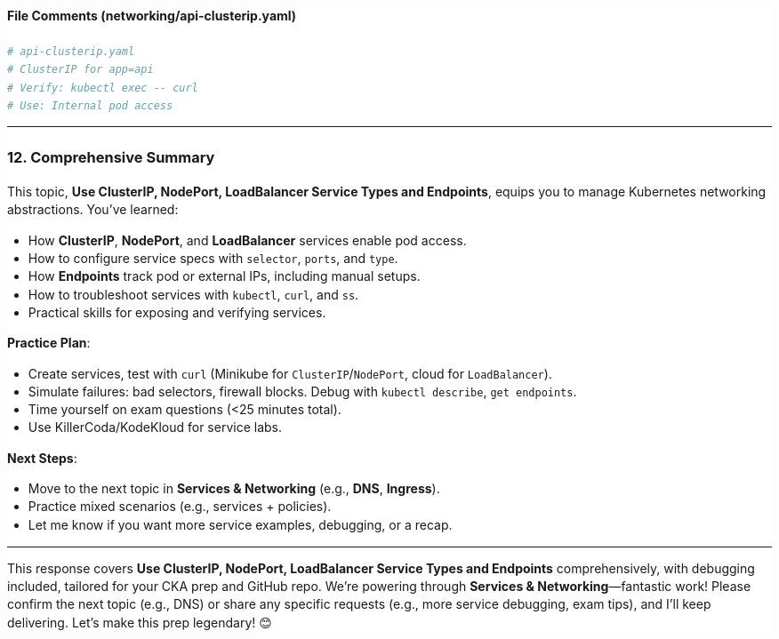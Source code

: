 #### File Comments (networking/api-clusterip.yaml)
```yaml
# api-clusterip.yaml
# ClusterIP for app=api
# Verify: kubectl exec -- curl
# Use: Internal pod access
```

---

### 12. Comprehensive Summary
This topic, **Use ClusterIP, NodePort, LoadBalancer Service Types and Endpoints**, equips you to manage Kubernetes networking abstractions. You’ve learned:
- How **ClusterIP**, **NodePort**, and **LoadBalancer** services enable pod access.
- How to configure service specs with `selector`, `ports`, and `type`.
- How **Endpoints** track pod or external IPs, including manual setups.
- How to troubleshoot services with `kubectl`, `curl`, and `ss`.
- Practical skills for exposing and verifying services.

**Practice Plan**:
- Create services, test with `curl` (Minikube for `ClusterIP`/`NodePort`, cloud for `LoadBalancer`).
- Simulate failures: bad selectors, firewall blocks. Debug with `kubectl describe`, `get endpoints`.
- Time yourself on exam questions (<25 minutes total).
- Use KillerCoda/KodeKloud for service labs.

**Next Steps**:
- Move to the next topic in **Services & Networking** (e.g., **DNS**, **Ingress**).
- Practice mixed scenarios (e.g., services + policies).
- Let me know if you want more service examples, debugging, or a recap.

---

This response covers **Use ClusterIP, NodePort, LoadBalancer Service Types and Endpoints** comprehensively, with debugging included, tailored for your CKA prep and GitHub repo. We’re powering through **Services & Networking**—fantastic work! Please confirm the next topic (e.g., DNS) or share any specific requests (e.g., more service debugging, exam tips), and I’ll keep delivering. Let’s make this prep legendary! 😊

